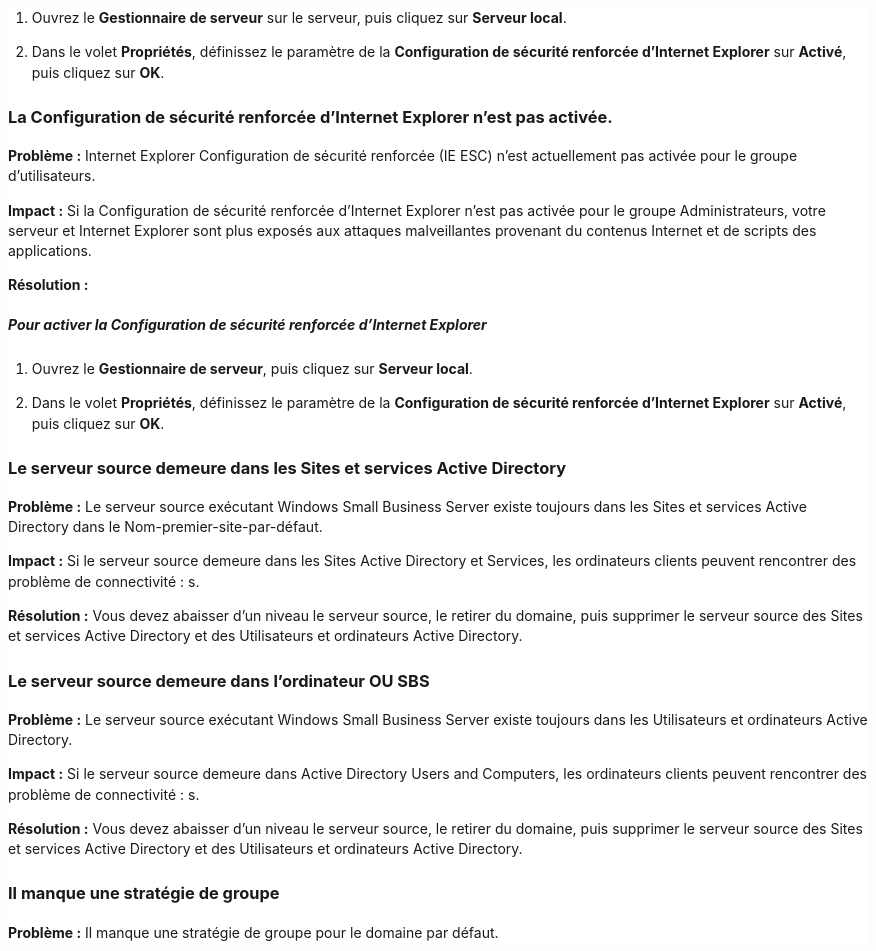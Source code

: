1.  Ouvrez le **Gestionnaire de serveur** sur le serveur, puis cliquez sur **Serveur local**.  
  
2.  Dans le volet **Propriétés**, définissez le paramètre de la **Configuration de sécurité renforcée d’Internet Explorer** sur **Activé**, puis cliquez sur **OK**.  
  
### <a name="internet-explorer-enhanced-security-configuration-is-not-enabled"></a>La Configuration de sécurité renforcée d’Internet Explorer n’est pas activée.  
 **Problème :**  Internet Explorer Configuration de sécurité renforcée (IE ESC) n’est actuellement pas activée pour le groupe d’utilisateurs.  
  
 **Impact :**  Si la Configuration de sécurité renforcée d’Internet Explorer n’est pas activée pour le groupe Administrateurs, votre serveur et Internet Explorer sont plus exposés aux attaques malveillantes provenant du contenus Internet et de scripts des applications.  
  
 **Résolution :**  
  
##### <a name="to-enable-internet-explorer-enhanced-security-configuration"></a>Pour activer la Configuration de sécurité renforcée d’Internet Explorer  
  
1.  Ouvrez le **Gestionnaire de serveur**, puis cliquez sur **Serveur local**.  
  
2.  Dans le volet **Propriétés**, définissez le paramètre de la **Configuration de sécurité renforcée d’Internet Explorer** sur **Activé**, puis cliquez sur **OK**.  
  
### <a name="the-source-server-remains-in-active-directory-sites-and-services"></a>Le serveur source demeure dans les Sites et services Active Directory  
 **Problème :**  Le serveur source exécutant Windows Small Business Server existe toujours dans les Sites et services Active Directory dans le Nom-premier-site-par-défaut.  
  
 **Impact :**  Si le serveur source demeure dans les Sites Active Directory et Services, les ordinateurs clients peuvent rencontrer des problème de connectivité : s.  
  
 **Résolution :**  Vous devez abaisser d’un niveau le serveur source, le retirer du domaine, puis supprimer le serveur source des Sites et services Active Directory et des Utilisateurs et ordinateurs Active Directory.  
  
### <a name="source-server-remains-in-sbscomputer-ou"></a>Le serveur source demeure dans l’ordinateur OU SBS  
 **Problème :**  Le serveur source exécutant Windows Small Business Server existe toujours dans les Utilisateurs et ordinateurs Active Directory.  
  
 **Impact :**  Si le serveur source demeure dans Active Directory Users and Computers, les ordinateurs clients peuvent rencontrer des problème de connectivité : s.  
  
 **Résolution :**  Vous devez abaisser d’un niveau le serveur source, le retirer du domaine, puis supprimer le serveur source des Sites et services Active Directory et des Utilisateurs et ordinateurs Active Directory.  
  
### <a name="a-group-policy-is-missing"></a>Il manque une stratégie de groupe  
 **Problème :**  Il manque une stratégie de groupe pour le domaine par défaut.  
  
